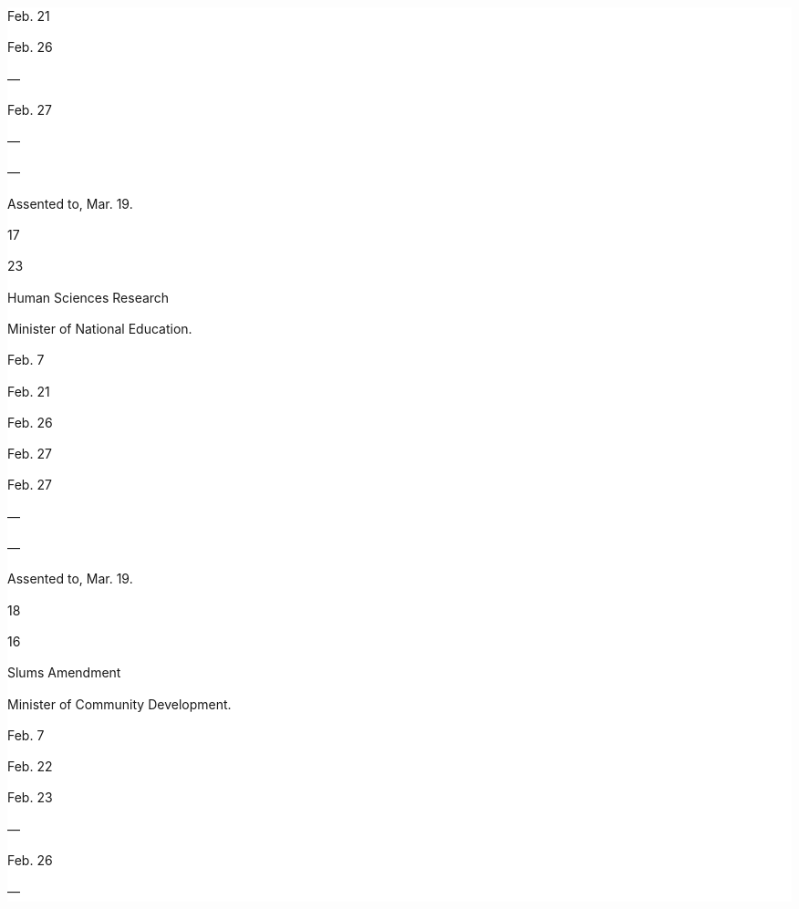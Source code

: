 <td><p>Feb. 21</p></td>

<td><p>Feb. 26</p></td>

<td><p>&#x2014;</p></td>

<td><p>Feb. 27</p></td>

<td><p>&#x2014;</p></td>

<td><p>&#x2014;</p></td>

<td><p>Assented to, Mar. 19.</p></td>

</tr>

<tr>

<td><p>17</p></td>

<td><p>23</p></td>

<td><p>Human Sciences Research</p></td>

<td><p>Minister of National Education.</p></td>

<td><p>Feb. 7</p></td>

<td><p>Feb. 21</p></td>

<td><p>Feb. 26</p></td>

<td><p>Feb. 27</p></td>

<td><p>Feb. 27</p></td>

<td><p>&#x2014;</p></td>

<td><p>&#x2014;</p></td>

<td><p>Assented to, Mar. 19.</p></td>

</tr>

<tr>

<td><p>18</p></td>

<td><p>16</p></td>

<td><p>Slums Amendment</p></td>

<td><p>Minister of Community Development.</p></td>

<td><p>Feb. 7</p></td>

<td><p>Feb. 22</p></td>

<td><p>Feb. 23</p></td>

<td><p>&#x2014;</p></td>

<td><p>Feb. 26</p></td>

<td><p>&#x2014;</p></td>
